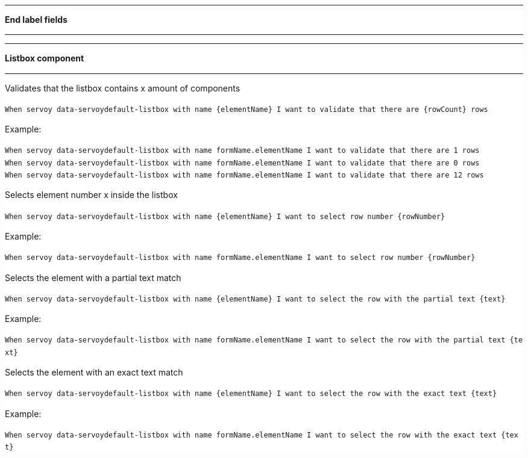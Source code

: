 
___
**End label fields**
___

___
**Listbox component**
___

Validates that the listbox contains x amount of components
```
When servoy data-servoydefault-listbox with name {elementName} I want to validate that there are {rowCount} rows
```
Example:
```
When servoy data-servoydefault-listbox with name formName.elementName I want to validate that there are 1 rows
When servoy data-servoydefault-listbox with name formName.elementName I want to validate that there are 0 rows
When servoy data-servoydefault-listbox with name formName.elementName I want to validate that there are 12 rows
```


Selects element number x inside the listbox
```
When servoy data-servoydefault-listbox with name {elementName} I want to select row number {rowNumber}
```
Example:
```
When servoy data-servoydefault-listbox with name formName.elementName I want to select row number {rowNumber}
```


Selects the element with a partial text match
```
When servoy data-servoydefault-listbox with name {elementName} I want to select the row with the partial text {text}
```
Example:
```
When servoy data-servoydefault-listbox with name formName.elementName I want to select the row with the partial text {text}
```


Selects the element with an exact text match
```
When servoy data-servoydefault-listbox with name {elementName} I want to select the row with the exact text {text}
```
Example: 
```
When servoy data-servoydefault-listbox with name formName.elementName I want to select the row with the exact text {text}
```
